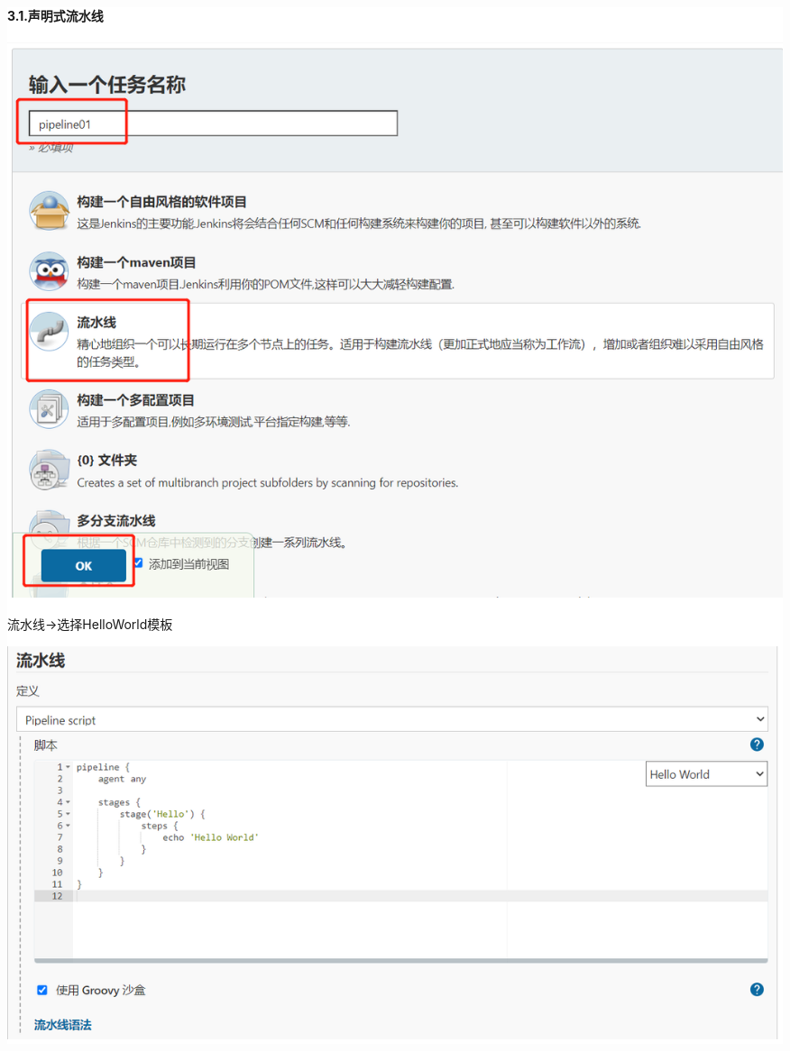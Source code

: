 #### 3.1.声明式流水线

![](/images/devops/jenkins/pipeline/pipeline-8.png)

流水线->选择HelloWorld模板  

![](/images/devops/jenkins/pipeline/pipeline-9.png)
